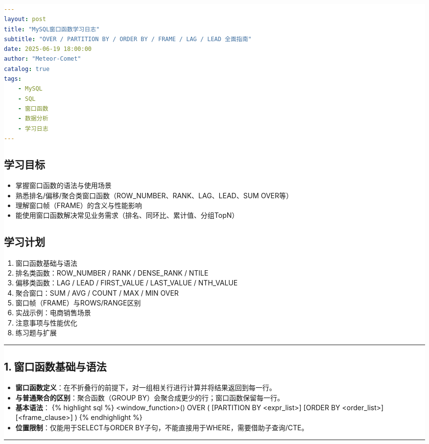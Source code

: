 ```yaml
---
layout: post
title: "MySQL窗口函数学习日志"
subtitle: "OVER / PARTITION BY / ORDER BY / FRAME / LAG / LEAD 全面指南"
date: 2025-06-19 18:00:00
author: "Meteor-Comet"
catalog: true
tags:
    - MySQL
    - SQL
    - 窗口函数
    - 数据分析
    - 学习日志
---
```


## 学习目标
- 掌握窗口函数的语法与使用场景
- 熟悉排名/偏移/聚合类窗口函数（ROW_NUMBER、RANK、LAG、LEAD、SUM OVER等）
- 理解窗口帧（FRAME）的含义与性能影响
- 能使用窗口函数解决常见业务需求（排名、同环比、累计值、分组TopN）

## 学习计划
1. 窗口函数基础与语法
2. 排名类函数：ROW_NUMBER / RANK / DENSE_RANK / NTILE
3. 偏移类函数：LAG / LEAD / FIRST_VALUE / LAST_VALUE / NTH_VALUE
4. 聚合窗口：SUM / AVG / COUNT / MAX / MIN OVER
5. 窗口帧（FRAME）与ROWS/RANGE区别
6. 实战示例：电商销售场景
7. 注意事项与性能优化
8. 练习题与扩展

---

## 1. 窗口函数基础与语法

- **窗口函数定义**：在不折叠行的前提下，对一组相关行进行计算并将结果返回到每一行。
- **与普通聚合的区别**：聚合函数（GROUP BY）会聚合成更少的行；窗口函数保留每一行。
- **基本语法**：
{% highlight sql %}
<window_function>() OVER (
  [PARTITION BY <expr_list>]
  [ORDER BY <order_list>]
  [<frame_clause>]
)
{% endhighlight %}
- **位置限制**：仅能用于SELECT与ORDER BY子句，不能直接用于WHERE，需要借助子查询/CTE。

---
